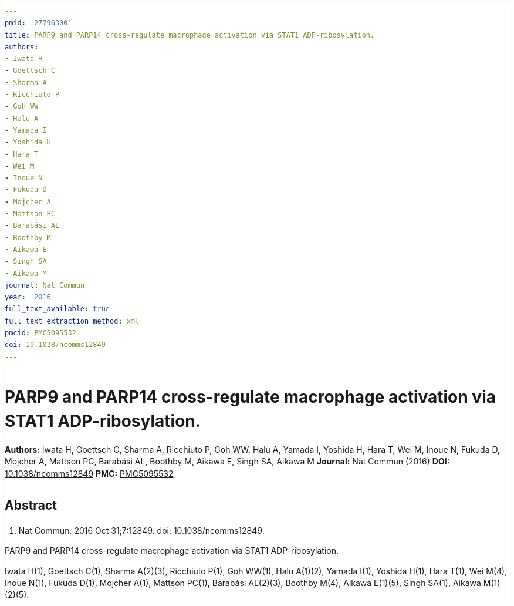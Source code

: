 ```yaml
---
pmid: '27796300'
title: PARP9 and PARP14 cross-regulate macrophage activation via STAT1 ADP-ribosylation.
authors:
- Iwata H
- Goettsch C
- Sharma A
- Ricchiuto P
- Goh WW
- Halu A
- Yamada I
- Yoshida H
- Hara T
- Wei M
- Inoue N
- Fukuda D
- Mojcher A
- Mattson PC
- Barabási AL
- Boothby M
- Aikawa E
- Singh SA
- Aikawa M
journal: Nat Commun
year: '2016'
full_text_available: true
full_text_extraction_method: xml
pmcid: PMC5095532
doi: 10.1038/ncomms12849
---
```


# PARP9 and PARP14 cross-regulate macrophage activation via STAT1 ADP-ribosylation.
**Authors:** Iwata H, Goettsch C, Sharma A, Ricchiuto P, Goh WW, Halu A, Yamada I, Yoshida H, Hara T, Wei M, Inoue N, Fukuda D, Mojcher A, Mattson PC, Barabási AL, Boothby M, Aikawa E, Singh SA, Aikawa M
**Journal:** Nat Commun (2016)
**DOI:** [10.1038/ncomms12849](https://doi.org/10.1038/ncomms12849)
**PMC:** [PMC5095532](https://www.ncbi.nlm.nih.gov/pmc/articles/PMC5095532/)

## Abstract

1. Nat Commun. 2016 Oct 31;7:12849. doi: 10.1038/ncomms12849.

PARP9 and PARP14 cross-regulate macrophage activation via STAT1 
ADP-ribosylation.

Iwata H(1), Goettsch C(1), Sharma A(2)(3), Ricchiuto P(1), Goh WW(1), Halu 
A(1)(2), Yamada I(1), Yoshida H(1), Hara T(1), Wei M(4), Inoue N(1), Fukuda 
D(1), Mojcher A(1), Mattson PC(1), Barabási AL(2)(3), Boothby M(4), Aikawa 
E(1)(5), Singh SA(1), Aikawa M(1)(2)(5).
